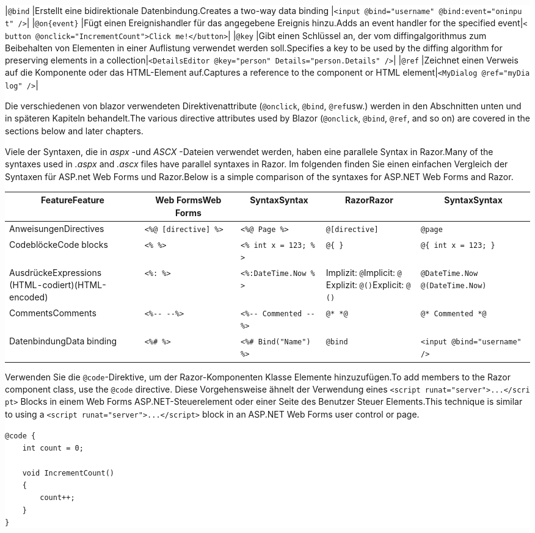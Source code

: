 |`@bind`      |<span data-ttu-id="f3097-165">Erstellt eine bidirektionale Datenbindung.</span><span class="sxs-lookup"><span data-stu-id="f3097-165">Creates a two-way data binding</span></span>    |`<input @bind="username" @bind:event="oninput" />`|
|`@on{event}` |<span data-ttu-id="f3097-166">Fügt einen Ereignishandler für das angegebene Ereignis hinzu.</span><span class="sxs-lookup"><span data-stu-id="f3097-166">Adds an event handler for the specified event</span></span>|`<button @onclick="IncrementCount">Click me!</button>`|
|`@key`       |<span data-ttu-id="f3097-167">Gibt einen Schlüssel an, der vom diffingalgorithmus zum Beibehalten von Elementen in einer Auflistung verwendet werden soll.</span><span class="sxs-lookup"><span data-stu-id="f3097-167">Specifies a key to be used by the diffing algorithm for preserving elements in a collection</span></span>|`<DetailsEditor @key="person" Details="person.Details" />`|
|`@ref`       |<span data-ttu-id="f3097-168">Zeichnet einen Verweis auf die Komponente oder das HTML-Element auf.</span><span class="sxs-lookup"><span data-stu-id="f3097-168">Captures a reference to the component or HTML element</span></span>|`<MyDialog @ref="myDialog" />`|

<span data-ttu-id="f3097-169">Die verschiedenen von blazor verwendeten Direktivenattribute (`@onclick`, `@bind`, `@ref`usw.) werden in den Abschnitten unten und in späteren Kapiteln behandelt.</span><span class="sxs-lookup"><span data-stu-id="f3097-169">The various directive attributes used by Blazor (`@onclick`, `@bind`, `@ref`, and so on) are covered in the sections below and later chapters.</span></span>

<span data-ttu-id="f3097-170">Viele der Syntaxen, die in *aspx* -und *ASCX* -Dateien verwendet werden, haben eine parallele Syntax in Razor.</span><span class="sxs-lookup"><span data-stu-id="f3097-170">Many of the syntaxes used in *.aspx* and *.ascx* files have parallel syntaxes in Razor.</span></span> <span data-ttu-id="f3097-171">Im folgenden finden Sie einen einfachen Vergleich der Syntaxen für ASP.net Web Forms und Razor.</span><span class="sxs-lookup"><span data-stu-id="f3097-171">Below is a simple comparison of the syntaxes for ASP.NET Web Forms and Razor.</span></span>

|<span data-ttu-id="f3097-172">Feature</span><span class="sxs-lookup"><span data-stu-id="f3097-172">Feature</span></span>                      |<span data-ttu-id="f3097-173">Web Forms</span><span class="sxs-lookup"><span data-stu-id="f3097-173">Web Forms</span></span>           |<span data-ttu-id="f3097-174">Syntax</span><span class="sxs-lookup"><span data-stu-id="f3097-174">Syntax</span></span>               |<span data-ttu-id="f3097-175">Razor</span><span class="sxs-lookup"><span data-stu-id="f3097-175">Razor</span></span>         |<span data-ttu-id="f3097-176">Syntax</span><span class="sxs-lookup"><span data-stu-id="f3097-176">Syntax</span></span> |
|-----------------------------|--------------------|---------------------|--------------|-------|
|<span data-ttu-id="f3097-177">Anweisungen</span><span class="sxs-lookup"><span data-stu-id="f3097-177">Directives</span></span>                   |`<%@ [directive] %>`|`<%@ Page %>`        |`@[directive]`|`@page`|
|<span data-ttu-id="f3097-178">Codeblöcke</span><span class="sxs-lookup"><span data-stu-id="f3097-178">Code blocks</span></span>                  |`<% %>`             |`<% int x = 123; %>` |`@{ }`        |`@{ int x = 123; }`|
|<span data-ttu-id="f3097-179">Ausdrücke</span><span class="sxs-lookup"><span data-stu-id="f3097-179">Expressions</span></span><br><span data-ttu-id="f3097-180">(HTML-codiert)</span><span class="sxs-lookup"><span data-stu-id="f3097-180">(HTML-encoded)</span></span>|`<%: %>`            |`<%:DateTime.Now %>` |<span data-ttu-id="f3097-181">Implizit: `@`</span><span class="sxs-lookup"><span data-stu-id="f3097-181">Implicit: `@`</span></span><br><span data-ttu-id="f3097-182">Explizit: `@()`</span><span class="sxs-lookup"><span data-stu-id="f3097-182">Explicit: `@()`</span></span>|`@DateTime.Now`<br>`@(DateTime.Now)`|
|<span data-ttu-id="f3097-183">Comments</span><span class="sxs-lookup"><span data-stu-id="f3097-183">Comments</span></span>                     |`<%-- --%>`         |`<%-- Commented --%>`|`@* *@`       |`@* Commented *@`|
|<span data-ttu-id="f3097-184">Datenbindung</span><span class="sxs-lookup"><span data-stu-id="f3097-184">Data binding</span></span>                 |`<%# %>`            |`<%# Bind("Name") %>`|`@bind`       |`<input @bind="username" />`|

<span data-ttu-id="f3097-185">Verwenden Sie die `@code`-Direktive, um der Razor-Komponenten Klasse Elemente hinzuzufügen.</span><span class="sxs-lookup"><span data-stu-id="f3097-185">To add members to the Razor component class, use the `@code` directive.</span></span> <span data-ttu-id="f3097-186">Diese Vorgehensweise ähnelt der Verwendung eines `<script runat="server">...</script>` Blocks in einem Web Forms ASP.NET-Steuerelement oder einer Seite des Benutzer Steuer Elements.</span><span class="sxs-lookup"><span data-stu-id="f3097-186">This technique is similar to using a `<script runat="server">...</script>` block in an ASP.NET Web Forms user control or page.</span></span>

```razor
@code {
    int count = 0;

    void IncrementCount()
    {
        count++;
    }
}
```

